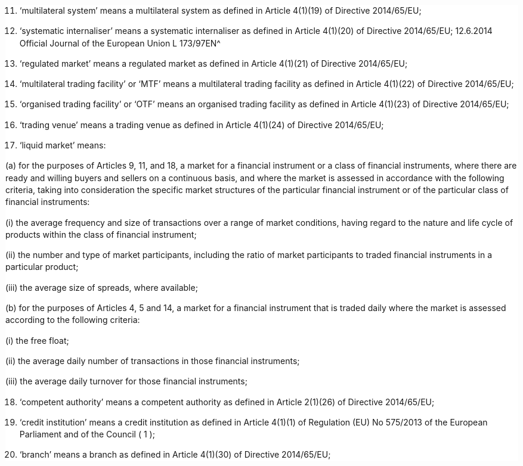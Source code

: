 11. ‘multilateral system’ means a multilateral system as defined in Article 4(1)(19) of Directive 2014/65/EU;

12. ‘systematic internaliser’ means a systematic internaliser as defined in Article 4(1)(20) of Directive 2014/65/EU;
12.6.2014 Official Journal of the European Union L 173/97EN^


13. ‘regulated market’ means a regulated market as defined in Article 4(1)(21) of Directive 2014/65/EU;

14. ‘multilateral trading facility’ or ‘MTF’ means a multilateral trading facility as defined in Article 4(1)(22) of Directive
2014/65/EU;

15. ‘organised trading facility’ or ‘OTF’ means an organised trading facility as defined in Article 4(1)(23) of Directive
2014/65/EU;

16. ‘trading venue’ means a trading venue as defined in Article 4(1)(24) of Directive 2014/65/EU;

17. ‘liquid market’ means:

(a) for the purposes of Articles 9, 11, and 18, a market for a financial instrument or a class of financial instruments,
where there are ready and willing buyers and sellers on a continuous basis, and where the market is assessed in
accordance with the following criteria, taking into consideration the specific market structures of the particular
financial instrument or of the particular class of financial instruments:

(i) the average frequency and size of transactions over a range of market conditions, having regard to the
nature and life cycle of products within the class of financial instrument;

(ii) the number and type of market participants, including the ratio of market participants to traded financial
instruments in a particular product;

(iii) the average size of spreads, where available;

(b) for the purposes of Articles 4, 5 and 14, a market for a financial instrument that is traded daily where the
market is assessed according to the following criteria:

(i) the free float;

(ii) the average daily number of transactions in those financial instruments;

(iii) the average daily turnover for those financial instruments;

18. ‘competent authority’ means a competent authority as defined in Article 2(1)(26) of Directive 2014/65/EU;

19. ‘credit institution’ means a credit institution as defined in Article 4(1)(1) of Regulation (EU) No 575/2013 of the
European Parliament and of the Council ( 1 );

20. ‘branch’ means a branch as defined in Article 4(1)(30) of Directive 2014/65/EU;

